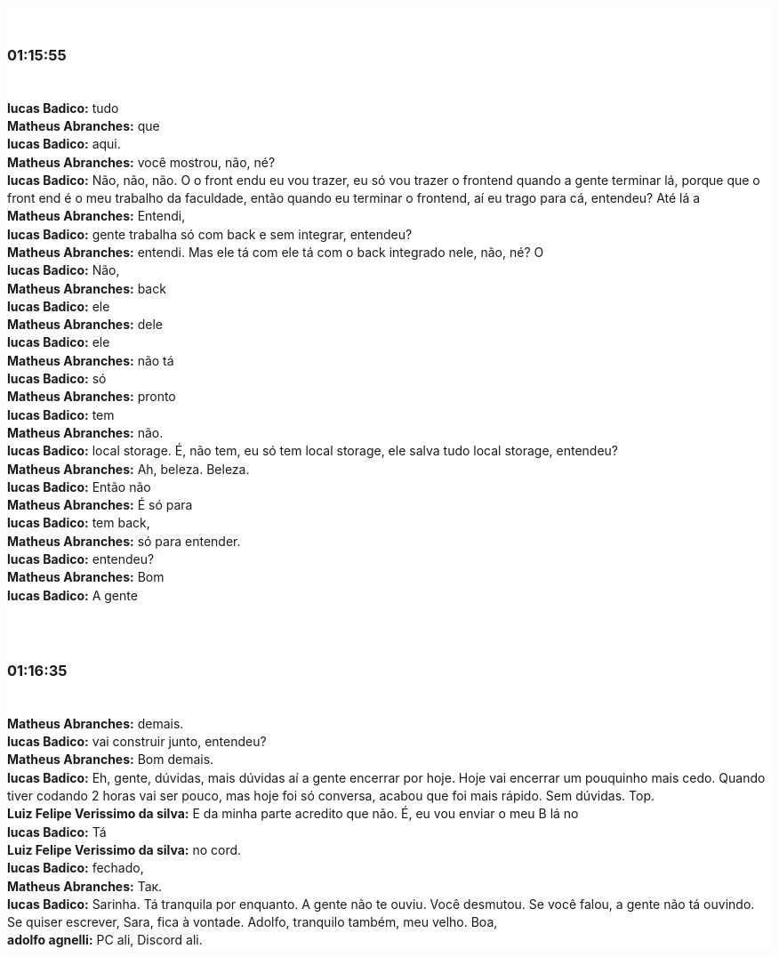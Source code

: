  

### 01:15:55

   
**lucas Badico:** tudo  
**Matheus Abranches:** que  
**lucas Badico:** aqui.  
**Matheus Abranches:** você mostrou, não, né?  
**lucas Badico:** Não, não, não. O o front endu eu vou trazer, eu só vou trazer o frontend quando a gente terminar lá, porque que o front end é o meu trabalho da faculdade, então quando eu terminar o frontend, aí eu trago para cá, entendeu? Até lá a  
**Matheus Abranches:** Entendi,  
**lucas Badico:** gente trabalha só com back e sem integrar, entendeu?  
**Matheus Abranches:** entendi. Mas ele tá com ele tá com o back integrado nele, não, né? O  
**lucas Badico:** Não,  
**Matheus Abranches:** back  
**lucas Badico:** ele  
**Matheus Abranches:** dele  
**lucas Badico:** ele  
**Matheus Abranches:** não tá  
**lucas Badico:** só  
**Matheus Abranches:** pronto  
**lucas Badico:** tem  
**Matheus Abranches:** não.  
**lucas Badico:** local storage. É, não tem, eu só tem local storage, ele salva tudo local storage, entendeu?  
**Matheus Abranches:** Ah, beleza. Beleza.  
**lucas Badico:** Então não  
**Matheus Abranches:** É só para  
**lucas Badico:** tem back,  
**Matheus Abranches:** só para entender.  
**lucas Badico:** entendeu?  
**Matheus Abranches:** Bom  
**lucas Badico:** A gente  
   
 

### 01:16:35

   
**Matheus Abranches:** demais.  
**lucas Badico:** vai construir junto, entendeu?  
**Matheus Abranches:** Bom demais.  
**lucas Badico:** Eh, gente, dúvidas, mais dúvidas aí a gente encerrar por hoje. Hoje vai encerrar um pouquinho mais cedo. Quando tiver codando 2 horas vai ser pouco, mas hoje foi só conversa, acabou que foi mais rápido. Sem dúvidas. Top.  
**Luiz Felipe Verissimo da silva:** E da minha parte acredito que não. É, eu vou enviar o meu B lá no  
**lucas Badico:** Tá  
**Luiz Felipe Verissimo da silva:** no cord.  
**lucas Badico:** fechado,  
**Matheus Abranches:** Так.  
**lucas Badico:** Sarinha. Tá tranquila por enquanto. A gente não te ouviu. Você desmutou. Se você falou, a gente não tá ouvindo. Se quiser escrever, Sara, fica à vontade. Adolfo, tranquilo também, meu velho. Boa,  
**adolfo agnelli:** PC ali, Discord ali.  